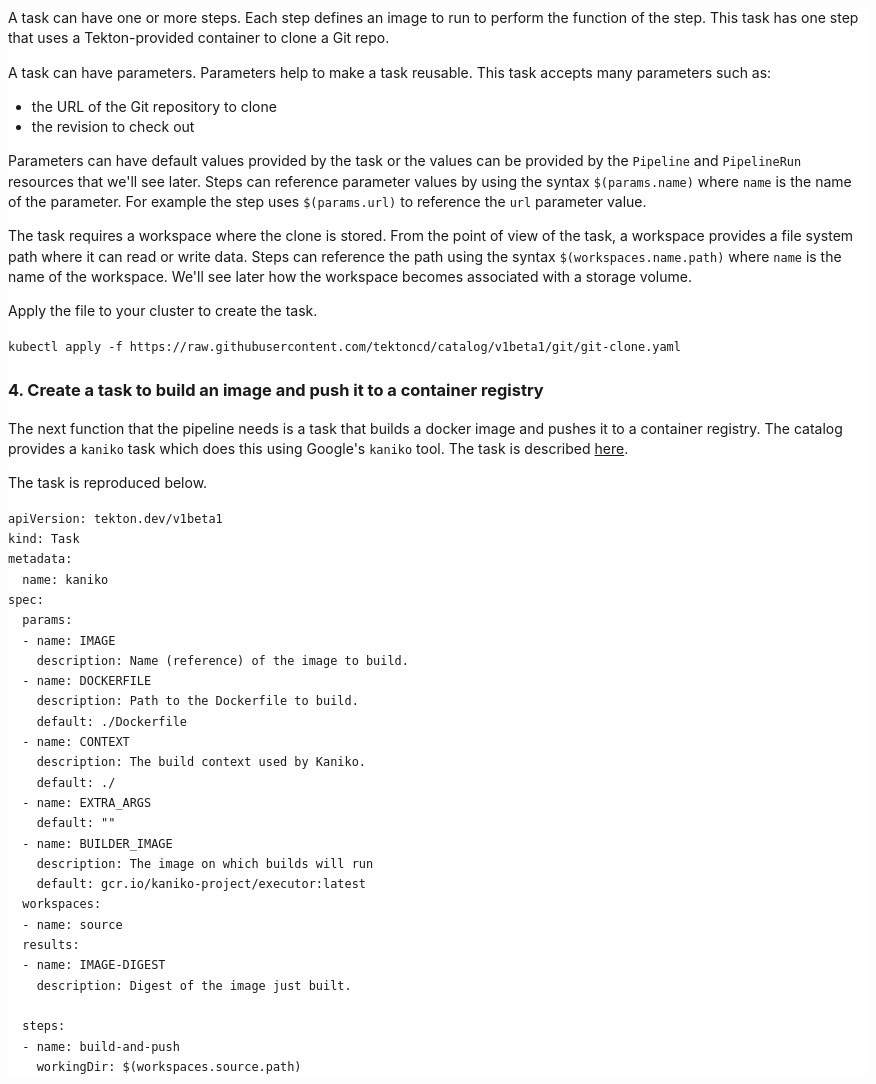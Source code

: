 A task can have one or more steps.  Each step defines an image to run to perform the function of the step.
This task has one step that uses a Tekton-provided container to clone a Git repo.

A task can have parameters.  Parameters help to make a task reusable.
This task accepts many parameters such as:
* the URL of the Git repository to clone
* the revision to check out

Parameters can have default values provided by the task or the values can be provided by the `Pipeline` and `PipelineRun` resources that we'll see later.
Steps can reference parameter values by using the syntax `$(params.name)` where `name` is the name of the parameter.
For example the step uses `$(params.url)` to reference the `url` parameter value.

The task requires a workspace where the clone is stored.
From the point of view of the task, a workspace provides a file system path where it can read or write data.
Steps can reference the path using the syntax `$(workspaces.name.path)` where `name` is the name of the workspace.
We'll see later how the workspace becomes associated with a storage volume.

Apply the file to your cluster to create the task.

```
kubectl apply -f https://raw.githubusercontent.com/tektoncd/catalog/v1beta1/git/git-clone.yaml
```


### 4. Create a task to build an image and push it to a container registry

The next function that the pipeline needs is a task that builds a docker image and pushes it to a container registry.
The catalog provides a `kaniko` task which does this using Google's `kaniko` tool.
The task is described [here](https://github.com/tektoncd/catalog/tree/v1beta1/kaniko).

The task is reproduced below.

```
apiVersion: tekton.dev/v1beta1
kind: Task
metadata:
  name: kaniko
spec:
  params:
  - name: IMAGE
    description: Name (reference) of the image to build.
  - name: DOCKERFILE
    description: Path to the Dockerfile to build.
    default: ./Dockerfile
  - name: CONTEXT
    description: The build context used by Kaniko.
    default: ./
  - name: EXTRA_ARGS
    default: ""
  - name: BUILDER_IMAGE
    description: The image on which builds will run
    default: gcr.io/kaniko-project/executor:latest
  workspaces:
  - name: source
  results:
  - name: IMAGE-DIGEST
    description: Digest of the image just built.

  steps:
  - name: build-and-push
    workingDir: $(workspaces.source.path)
```